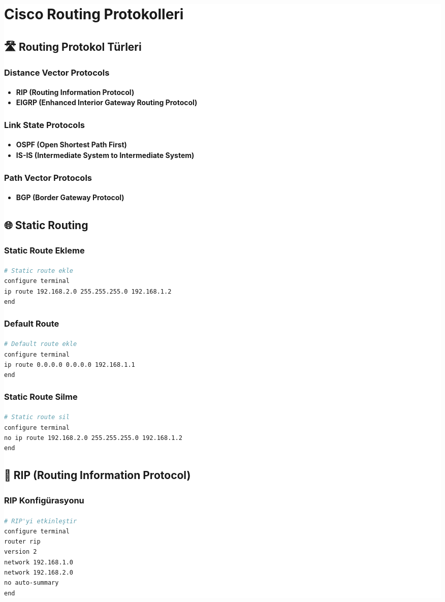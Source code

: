 # Cisco Routing Protokolleri

## 🛣️ Routing Protokol Türleri

### Distance Vector Protocols
- **RIP (Routing Information Protocol)**
- **EIGRP (Enhanced Interior Gateway Routing Protocol)**

### Link State Protocols
- **OSPF (Open Shortest Path First)**
- **IS-IS (Intermediate System to Intermediate System)**

### Path Vector Protocols
- **BGP (Border Gateway Protocol)**

## 🌐 Static Routing

### Static Route Ekleme
```bash
# Static route ekle
configure terminal
ip route 192.168.2.0 255.255.255.0 192.168.1.2
end
```

### Default Route
```bash
# Default route ekle
configure terminal
ip route 0.0.0.0 0.0.0.0 192.168.1.1
end
```

### Static Route Silme
```bash
# Static route sil
configure terminal
no ip route 192.168.2.0 255.255.255.0 192.168.1.2
end
```

## 🔄 RIP (Routing Information Protocol)

### RIP Konfigürasyonu
```bash
# RIP'yi etkinleştir
configure terminal
router rip
version 2
network 192.168.1.0
network 192.168.2.0
no auto-summary
end
```
